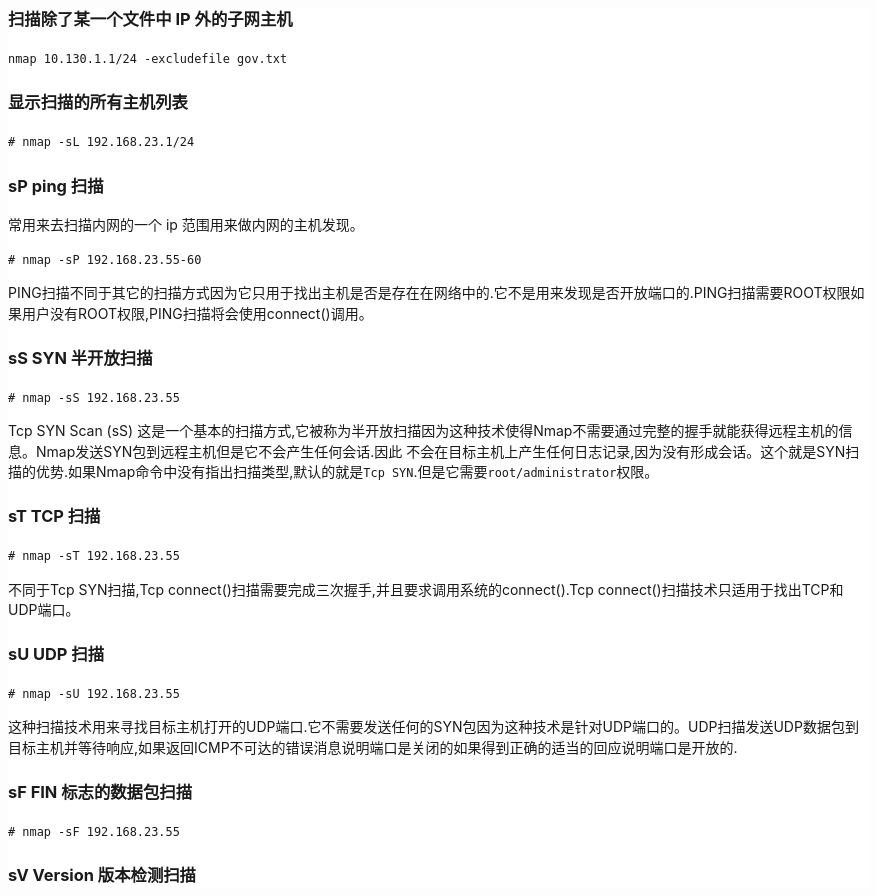 ### 扫描除了某一个文件中 IP 外的子网主机

```shell
nmap 10.130.1.1/24 -excludefile gov.txt
```

### 显示扫描的所有主机列表

```shell
# nmap -sL 192.168.23.1/24
```

### sP ping 扫描

常用来去扫描内网的一个 ip 范围用来做内网的主机发现。 

```shell
# nmap -sP 192.168.23.55-60
```

 PING扫描不同于其它的扫描方式因为它只用于找出主机是否是存在在网络中的.它不是用来发现是否开放端口的.PING扫描需要ROOT权限如果用户没有ROOT权限,PING扫描将会使用connect()调用。

### sS SYN 半开放扫描

```shell
# nmap -sS 192.168.23.55
```

 Tcp SYN Scan (sS) 这是一个基本的扫描方式,它被称为半开放扫描因为这种技术使得Nmap不需要通过完整的握手就能获得远程主机的信息。Nmap发送SYN包到远程主机但是它不会产生任何会话.因此 不会在目标主机上产生任何日志记录,因为没有形成会话。这个就是SYN扫描的优势.如果Nmap命令中没有指出扫描类型,默认的就是`Tcp SYN`.但是它需要`root/administrator`权限。 

### sT TCP 扫描

```shell
# nmap -sT 192.168.23.55
```

 不同于Tcp SYN扫描,Tcp connect()扫描需要完成三次握手,并且要求调用系统的connect().Tcp connect()扫描技术只适用于找出TCP和UDP端口。 

### sU UDP 扫描

```shell
# nmap -sU 192.168.23.55
```

 这种扫描技术用来寻找目标主机打开的UDP端口.它不需要发送任何的SYN包因为这种技术是针对UDP端口的。UDP扫描发送UDP数据包到目标主机并等待响应,如果返回ICMP不可达的错误消息说明端口是关闭的如果得到正确的适当的回应说明端口是开放的. 

### sF FIN 标志的数据包扫描

```shell
# nmap -sF 192.168.23.55
```

### sV Version 版本检测扫描
